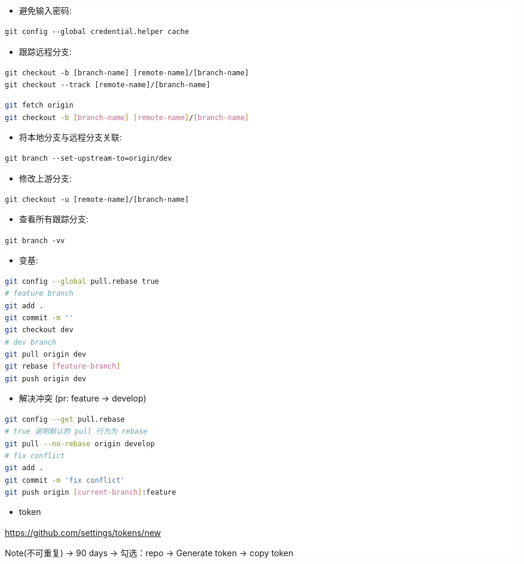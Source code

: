 ```
```
* 避免输入密码: 
```
git config --global credential.helper cache
```
* 跟踪远程分支: 
```
git checkout -b [branch-name] [remote-name]/[branch-name]
git checkout --track [remote-name]/[branch-name]
```

```bash
git fetch origin
git checkout -b [branch-name] [remote-name]/[branch-name]
```
* 将本地分支与远程分支关联: 
```
git branch --set-upstream-to=origin/dev
```
* 修改上游分支: 
```
git checkout -u [remote-name]/[branch-name]
```
* 查看所有跟踪分支: 
```
git branch -vv
```
* 变基: 
```bash
git config --global pull.rebase true
# feature branch
git add .
git commit -m ''
git checkout dev
# dev branch
git pull origin dev
git rebase [feature-branch]
git push origin dev
```

* 解决冲突 (pr: feature -> develop)
```bash
git config --get pull.rebase
# true 说明默认的 pull 行为为 rebase
git pull --no-rebase origin develop
# fix conflict
git add .
git commit -m 'fix conflict'
git push origin [current-branch]:feature
```

* token

https://github.com/settings/tokens/new

Note(不可重复) -> 90 days -> 勾选：repo -> Generate token -> copy token
